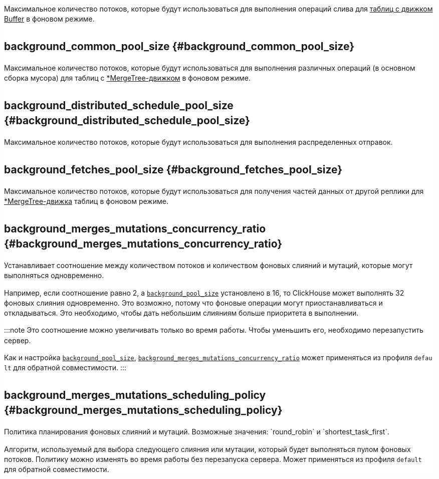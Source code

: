 <SettingsInfoBlock type="UInt64" default_value="16" />Максимальное количество потоков, которые будут использоваться для выполнения операций слива для [таблиц с движком Buffer](/engines/table-engines/special/buffer) в фоновом режиме.
## background_common_pool_size {#background_common_pool_size} 

<SettingsInfoBlock type="UInt64" default_value="8" />Максимальное количество потоков, которые будут использоваться для выполнения различных операций (в основном сборка мусора) для таблиц с [*MergeTree-движком](/engines/table-engines/mergetree-family) в фоновом режиме.
## background_distributed_schedule_pool_size {#background_distributed_schedule_pool_size} 

<SettingsInfoBlock type="UInt64" default_value="16" />Максимальное количество потоков, которые будут использоваться для выполнения распределенных отправок.
## background_fetches_pool_size {#background_fetches_pool_size} 

<SettingsInfoBlock type="UInt64" default_value="16" />Максимальное количество потоков, которые будут использоваться для получения частей данных от другой реплики для [*MergeTree-движка](/engines/table-engines/mergetree-family) таблиц в фоновом режиме.
## background_merges_mutations_concurrency_ratio {#background_merges_mutations_concurrency_ratio} 

<SettingsInfoBlock type="Float" default_value="2" />
Устанавливает соотношение между количеством потоков и количеством фоновых слияний и мутаций, которые могут выполняться одновременно.

Например, если соотношение равно 2, а [`background_pool_size`](/operations/server-configuration-parameters/settings#background_pool_size) установлено в 16, то ClickHouse может выполнять 32 фоновых слияния одновременно. Это возможно, потому что фоновые операции могут приостанавливаться и откладываться. Это необходимо, чтобы дать небольшим слияниям больше приоритета в выполнении.

:::note
Это соотношение можно увеличивать только во время работы. Чтобы уменьшить его, необходимо перезапустить сервер.

Как и настройка [`background_pool_size`](/operations/server-configuration-parameters/settings#background_pool_size), [`background_merges_mutations_concurrency_ratio`](/operations/server-configuration-parameters/settings#background_merges_mutations_concurrency_ratio) может применяться из профиля `default` для обратной совместимости.
:::
## background_merges_mutations_scheduling_policy {#background_merges_mutations_scheduling_policy} 

<SettingsInfoBlock type="String" default_value="round_robin" />
Политика планирования фоновых слияний и мутаций. Возможные значения: `round_robin` и `shortest_task_first`.

Алгоритм, используемый для выбора следующего слияния или мутации, который будет выполняться пулом фоновых потоков. Политику можно изменять во время работы без перезапуска сервера.
Может применяться из профиля `default` для обратной совместимости.
